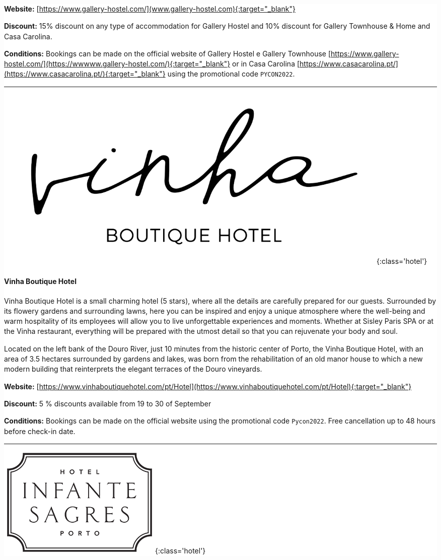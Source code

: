 **Website:** [https://www.gallery-hostel.com/](www.gallery-hostel.com){:target="_blank"}

**Discount:** 15% discount on any type of accommodation for Gallery Hostel and 10% discount for Gallery Townhouse & Home and Casa Carolina.

**Conditions:** Bookings can be made on the official website of Gallery Hostel e Gallery Townhouse [https://www.gallery-hostel.com/](https://wwwww.gallery-hostel.com/){:target="_blank"} or in Casa Carolina [https://www.casacarolina.pt/](https://www.casacarolina.pt/){:target="_blank"} using the promotional code ```PYCON2022```. 

<hr/>

![Vinha Boutique Hotel](/static/images/hotels/vinhaboutique.png){:class='hotel'}

#### Vinha Boutique Hotel

Vinha Boutique Hotel is a small charming hotel (5 stars), where all the details are carefully prepared for our guests. Surrounded by its flowery gardens and surrounding lawns, here you can be inspired and enjoy a unique atmosphere where the well-being and warm hospitality of its employees will allow you to live unforgettable experiences and moments. Whether at Sisley Paris SPA or at the Vinha restaurant, everything will be prepared with the utmost detail so that you can rejuvenate your body and soul.
 
Located on the left bank of the Douro River, just 10 minutes from the historic center of Porto, the Vinha Boutique Hotel, with an area of 3.5 hectares surrounded by gardens and lakes, was born from the rehabilitation of an old manor house to which a new modern building that reinterprets the elegant terraces of the Douro vineyards.

**Website:** [https://www.vinhaboutiquehotel.com/pt/Hotel](https://www.vinhaboutiquehotel.com/pt/Hotel){:target="_blank"}

**Discount:** 5 % discounts available from 19 to 30 of September

**Conditions:** Bookings can be made on the official website using the promotional code ```Pycon2022```. Free cancellation up to 48 hours before check-in date.

<hr/>

![Infante Sagres](/static/images/hotels/infantesagres.png){:class='hotel'}
